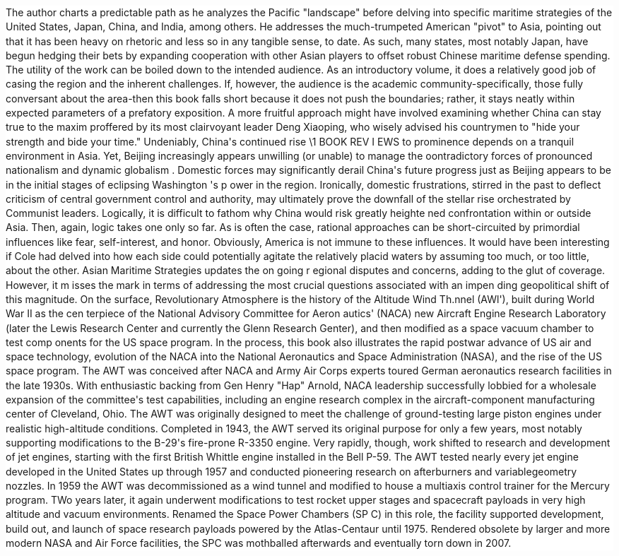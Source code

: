 The author charts a predictable path as he analyzes the Pacific "landscape" before delving into specific maritime strategies of the United States, Japan, China, and India, among others. He addresses the much-trumpeted American "pivot" to Asia, pointing out that it has been heavy on rhetoric and less so in any tangible sense, to date. As such, many states, most notably Japan, have begun hedging their bets by expanding cooperation with other Asian players to offset robust Chinese maritime defense spending.
The utility of the work can be boiled down to the intended audience. As an introductory volume, it does a relatively good job of casing the region and the inherent challenges. If, however, the audience is the academic community-specifically, those fully conversant about the area-then this book falls short because it does not push the boundaries; rather, it stays neatly within expected parameters of a prefatory exposition.
A more fruitful approach might have involved examining whether China can stay true to the maxim proffered by its most clairvoyant leader Deng Xiaoping, who wisely advised his countrymen to "hide your strength and bide your time." Undeniably, China's continued rise \1 BOOK REV I EWS to prominence depends on a tranquil environment in Asia. Yet, Beijing increasingly appears unwilling (or unable) to manage the oontradictory forces of pronounced nationalism and dynamic globalism . Domestic forces may significantly derail China's future progress just as Beijing appears to be in the initial stages of eclipsing Washington 's p ower in the region. Ironically, domestic frustrations, stirred in the past to deflect criticism of central government control and authority, may ultimately prove the downfall of the stellar rise orchestrated by Communist leaders. Logically, it is difficult to fathom why China would risk greatly heighte ned confrontation within or outside Asia. Then, again, logic takes one only so far. As is often the case, rational approaches can be short-circuited by primordial influences like fear, self-interest, and honor. Obviously, America is not immune to these influences. It would have been interesting if Cole had delved into how each side could potentially agitate the relatively placid waters by assuming too much, or too little, about the other.
Asian Maritime Strategies updates the on going r egional disputes and concerns, adding to the glut of coverage. However, it m isses the mark in terms of addressing the most crucial questions associated with an impen ding geopolitical shift of this magnitude. On the surface, Revolutionary Atmosphere is the history of the Altitude Wind Th.nnel (AWl'), built during World War II as the cen terpiece of the National Advisory Committee for Aeron autics' (NACA) new Aircraft Engine Research Laboratory (later the Lewis Research Center and currently the Glenn Research Genter), and then modified as a space vacuum chamber to test comp onents for the US space program. In the process, this book also illustrates the rapid postwar advance of US air and space technology, evolution of the NACA into the National Aeronautics and Space Administration (NASA), and the rise of the US space program.
The AWT was conceived after NACA and Army Air Corps experts toured German aeronautics research facilities in the late 1930s. With enthusiastic backing from Gen Henry "Hap" Arnold, NACA leadership successfully lobbied for a wholesale expansion of the committee's test capabilities, including an engine research complex in the aircraft-component manufacturing center of Cleveland, Ohio. The AWT was originally designed to meet the challenge of ground-testing large piston engines under realistic high-altitude conditions.
Completed in 1943, the AWT served its original purpose for only a few years, most notably supporting modifications to the B-29's fire-prone R-3350 engine. Very rapidly, though, work shifted to research and development of jet engines, starting with the first British Whittle engine installed in the Bell P-59. The AWT tested nearly every jet engine developed in the United States up through 1957 and conducted pioneering research on afterburners and variablegeometry nozzles.
In 1959 the AWT was decommissioned as a wind tunnel and modified to house a multiaxis control trainer for the Mercury program. TWo years later, it again underwent modifications to test rocket upper stages and spacecraft payloads in very high altitude and vacuum environments. Renamed the Space Power Chambers (SP C) in this role, the facility supported development, build out, and launch of space research payloads powered by the Atlas-Centaur until 1975. Rendered obsolete by larger and more modern NASA and Air Force facilities, the SPC was mothballed afterwards and eventually torn down in 2007.